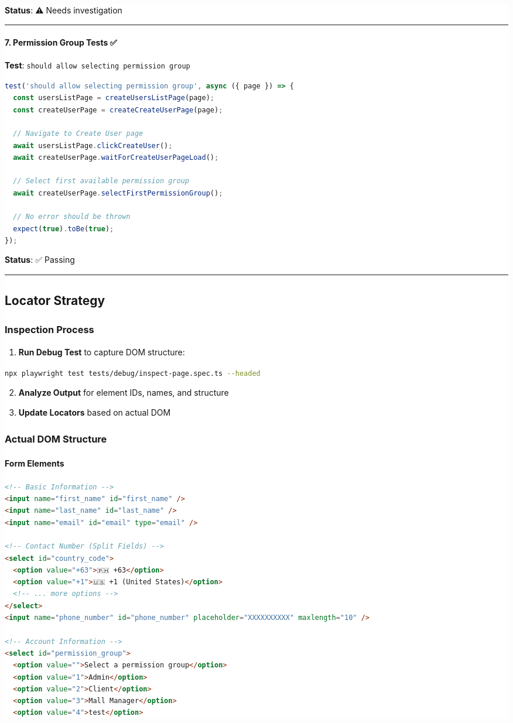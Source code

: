 **Status**: ⚠️ Needs investigation

---

#### 7. Permission Group Tests ✅

**Test**: `should allow selecting permission group`

```typescript
test('should allow selecting permission group', async ({ page }) => {
  const usersListPage = createUsersListPage(page);
  const createUserPage = createCreateUserPage(page);
  
  // Navigate to Create User page
  await usersListPage.clickCreateUser();
  await createUserPage.waitForCreateUserPageLoad();
  
  // Select first available permission group
  await createUserPage.selectFirstPermissionGroup();
  
  // No error should be thrown
  expect(true).toBe(true);
});
```

**Status**: ✅ Passing

---

## Locator Strategy

### Inspection Process

1. **Run Debug Test** to capture DOM structure:
```bash
npx playwright test tests/debug/inspect-page.spec.ts --headed
```

2. **Analyze Output** for element IDs, names, and structure

3. **Update Locators** based on actual DOM

### Actual DOM Structure

#### Form Elements

```html
<!-- Basic Information -->
<input name="first_name" id="first_name" />
<input name="last_name" id="last_name" />
<input name="email" id="email" type="email" />

<!-- Contact Number (Split Fields) -->
<select id="country_code">
  <option value="+63">🇵🇭 +63</option>
  <option value="+1">🇺🇸 +1 (United States)</option>
  <!-- ... more options -->
</select>
<input name="phone_number" id="phone_number" placeholder="XXXXXXXXXX" maxlength="10" />

<!-- Account Information -->
<select id="permission_group">
  <option value="">Select a permission group</option>
  <option value="1">Admin</option>
  <option value="2">Client</option>
  <option value="3">Mall Manager</option>
  <option value="4">test</option>
```